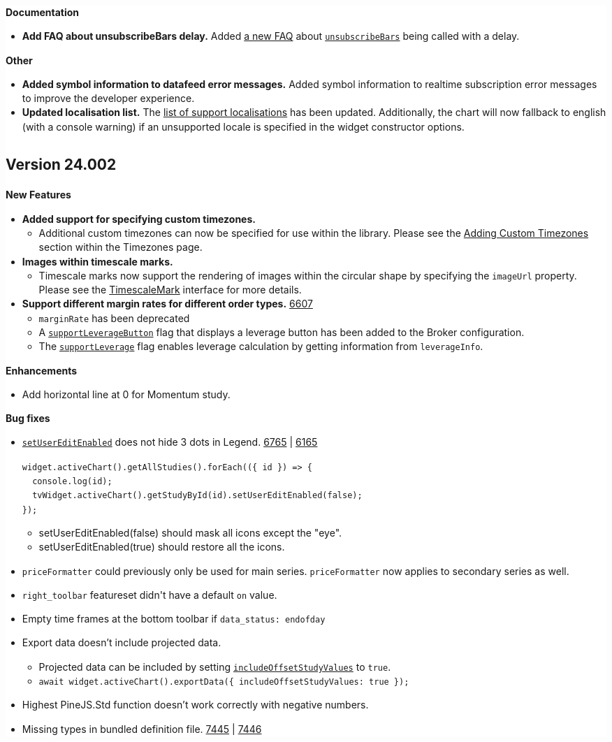 **Documentation**

- **Add FAQ about unsubscribeBars delay.** Added [a new FAQ](https://www.tradingview.com/charting-library-docs/latest/getting_started/Frequently-Asked-Questions) about [`unsubscribeBars`](https://www.tradingview.com/charting-library-docs/latest/connecting_data/datafeed-api/required-methods#unsubscribebars) being called with a delay.

**Other**

- **Added symbol information to datafeed error messages.** Added symbol information to realtime subscription error messages to improve the developer experience.
- **Updated localisation list.** The [list of support localisations](https://www.tradingview.com/charting-library-docs/latest/core_concepts/Localization) has been updated. Additionally, the chart will now fallback to english (with a console warning) if an unsupported locale is specified in the widget constructor options.

## Version 24.002

**New Features**

- **Added support for specifying custom timezones.**
  - Additional custom timezones can now be specified for use within the library. Please see the [Adding Custom Timezones](../ui_elements/timezones#custom-time-zones) section within the Timezones page.
- **Images within timescale marks.**
  - Timescale marks now support the rendering of images within the circular shape by specifying the `imageUrl` property. Please see the [TimescaleMark](https://www.tradingview.com/charting-library-docs/latest/api/interfaces/Charting_Library.TimescaleMark) interface for more details.
- **Support different margin rates for different order types.** [6607](https://github.com/tradingview/charting_library/issues/6607)
  - `marginRate` has been deprecated
  - A [`supportLeverageButton`](https://www.tradingview.com/charting-library-docs/latest/api/interfaces/Broker.BrokerConfigFlags#supportleveragebutton) flag that displays a leverage button has been added to the Broker configuration.
  - The [`supportLeverage`](https://www.tradingview.com/charting-library-docs/latest/api/interfaces/Broker.BrokerConfigFlags#supportleverage) flag enables leverage calculation by getting information from `leverageInfo`.

**Enhancements**

- Add horizontal line at 0 for Momentum study.

**Bug fixes**

- [`setUserEditEnabled`](https://www.tradingview.com/charting-library-docs/latest/api/interfaces/Charting_Library.IStudyApi#setusereditenabled) does not hide 3 dots in Legend. [6765](https://github.com/tradingview/charting_library/issues/6765) | [6165](https://github.com/tradingview/charting_library/issues/6165)

      widget.activeChart().getAllStudies().forEach(({ id }) => {
        console.log(id);
        tvWidget.activeChart().getStudyById(id).setUserEditEnabled(false);
      });

  - setUserEditEnabled(false) should mask all icons except the "eye".
  - setUserEditEnabled(true) should restore all the icons.
- `priceFormatter` could previously only be used for main series. `priceFormatter` now applies to secondary series as well.
- `right_toolbar` featureset didn't have a default `on` value.
- Empty time frames at the bottom toolbar if `data_status: endofday`
- Export data doesn’t include projected data.
  - Projected data can be included by setting [`includeOffsetStudyValues`](https://www.tradingview.com/charting-library-docs/latest/api/interfaces/Charting_Library.ExportDataOptions#includeoffsetstudyvalues) to `true`.
  - `await widget.activeChart().exportData({ includeOffsetStudyValues: true });`
- Highest PineJS.Std function doesn’t work correctly with negative numbers.
- Missing types in bundled definition file. [7445](https://github.com/tradingview/charting_library/issues/7445) | [7446](https://github.com/tradingview/charting_library/issues/7446)